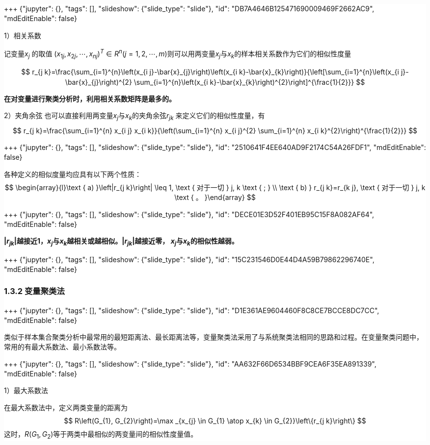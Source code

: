 +++ {"jupyter": {}, "tags": [], "slideshow": {"slide_type": "slide"}, "id": "DB7A4646B125471690009469F2662AC9", "mdEditEnable": false}

1）相关系数 

 记变量$x_{j}$ 的取值 $\left(x_{1 j}, x_{2 j}, \cdots, x_{n j}\right)^{T} \in R^{n}(j=1,2, \cdots, m)$则可以用两变量$x_j$与$x_k$的样本相关系数作为它们的相似性度量

$$
r_{j k}=\frac{\sum_{i=1}^{n}\left(x_{i j}-\bar{x}_{j}\right)\left(x_{i k}-\bar{x}_{k}\right)}{\left[\sum_{i=1}^{n}\left(x_{i j}-\bar{x}_{j}\right)^{2} \sum_{i=1}^{n}\left(x_{i k}-\bar{x}_{k}\right)^{2}\right]^{\frac{1}{2}}}
$$


<b>在对变量进行聚类分析时，利用相关系数矩阵是最多的。</b>


2）夹角余弦 
 也可以直接利用两变量$x_j$与$x_k$的夹角余弦$r_{jk}$ 来定义它们的相似性度量，有
$$
r_{j k}=\frac{\sum_{i=1}^{n} x_{i j} x_{i k}}{\left(\sum_{i=1}^{n} x_{i j}^{2} \sum_{i=1}^{n} x_{i k}^{2}\right)^{\frac{1}{2}}}
$$

+++ {"jupyter": {}, "tags": [], "slideshow": {"slide_type": "slide"}, "id": "2510641F4EE640AD9F2174C54A26FDF1", "mdEditEnable": false}

各种定义的相似度量均应具有以下两个性质：
$$
\begin{array}{l}\text { a) }\left|r_{j k}\right| \leq 1, \text { 对于一切 } j, k \text { ; } \\ \text { b) } r_{j k}=r_{k j}, \text { 对于一切 } j, k \text { 。 }\end{array}
$$

+++ {"jupyter": {}, "tags": [], "slideshow": {"slide_type": "slide"}, "id": "DECE01E3D52F401EB95C15F8A082AF64", "mdEditEnable": false}

<b>$\left|r_{j k}\right|$越接近1，$x_j$与$x_k$越相关或越相似。$\left|r_{j k}\right|$越接近零， $x_j$与$x_k$的相似性越弱。</b>

+++ {"jupyter": {}, "tags": [], "slideshow": {"slide_type": "slide"}, "id": "15C231546D0E44D4A59B79862296740E", "mdEditEnable": false}

### 1.3.2 变量聚类法

+++ {"jupyter": {}, "tags": [], "slideshow": {"slide_type": "slide"}, "id": "D1E361AE9604460F8C8CE7BCCE8DC7CC", "mdEditEnable": false}

类似于样本集合聚类分析中最常用的最短距离法、最长距离法等，变量聚类法采用了与系统聚类法相同的思路和过程。在变量聚类问题中，常用的有最大系数法、最小系数法等。

+++ {"jupyter": {}, "tags": [], "slideshow": {"slide_type": "slide"}, "id": "AA632F66D6534BBF9CEA6F35EA891339", "mdEditEnable": false}

1）最大系数法 

 在最大系数法中，定义两类变量的距离为
$$
R\left(G_{1}, G_{2}\right)=\max _{x_{j} \in G_{1} \atop x_{k} \in G_{2}}\left\{r_{j k}\right\}
$$
这时，$R\left(G_{1}, G_{2}\right)$等于两类中最相似的两变量间的相似性度量值。

